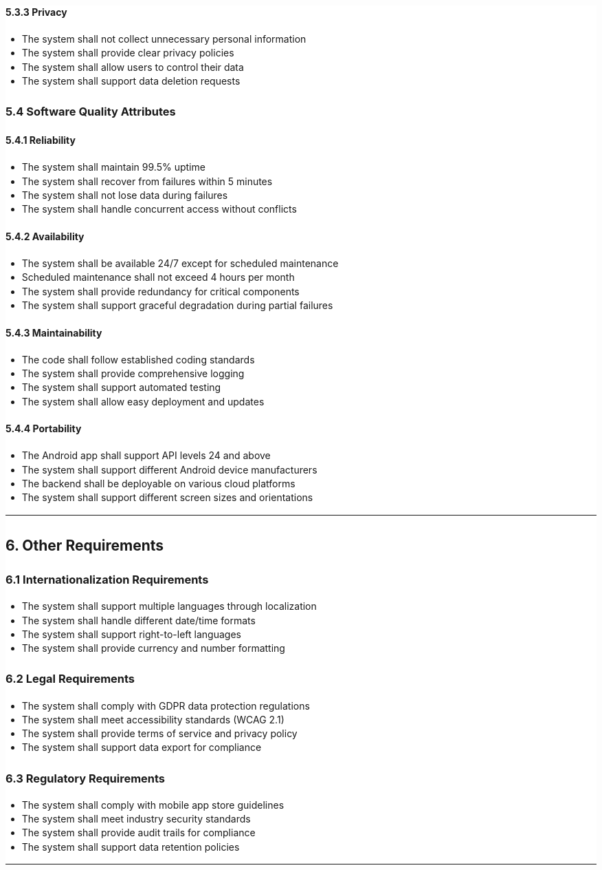 #### 5.3.3 Privacy
- The system shall not collect unnecessary personal information
- The system shall provide clear privacy policies
- The system shall allow users to control their data
- The system shall support data deletion requests

### 5.4 Software Quality Attributes

#### 5.4.1 Reliability
- The system shall maintain 99.5% uptime
- The system shall recover from failures within 5 minutes
- The system shall not lose data during failures
- The system shall handle concurrent access without conflicts

#### 5.4.2 Availability
- The system shall be available 24/7 except for scheduled maintenance
- Scheduled maintenance shall not exceed 4 hours per month
- The system shall provide redundancy for critical components
- The system shall support graceful degradation during partial failures

#### 5.4.3 Maintainability
- The code shall follow established coding standards
- The system shall provide comprehensive logging
- The system shall support automated testing
- The system shall allow easy deployment and updates

#### 5.4.4 Portability
- The Android app shall support API levels 24 and above
- The system shall support different Android device manufacturers
- The backend shall be deployable on various cloud platforms
- The system shall support different screen sizes and orientations

---

## 6. Other Requirements

### 6.1 Internationalization Requirements
- The system shall support multiple languages through localization
- The system shall handle different date/time formats
- The system shall support right-to-left languages
- The system shall provide currency and number formatting

### 6.2 Legal Requirements
- The system shall comply with GDPR data protection regulations
- The system shall meet accessibility standards (WCAG 2.1)
- The system shall provide terms of service and privacy policy
- The system shall support data export for compliance

### 6.3 Regulatory Requirements
- The system shall comply with mobile app store guidelines
- The system shall meet industry security standards
- The system shall provide audit trails for compliance
- The system shall support data retention policies

---